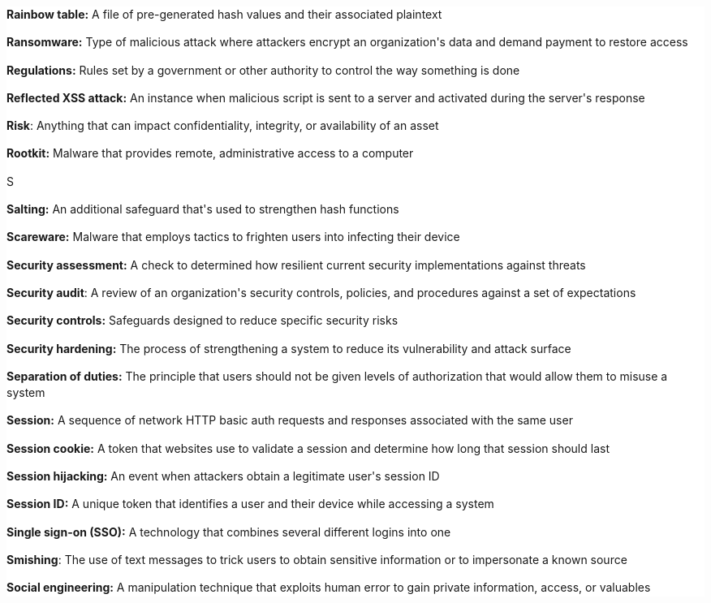 **Rainbow table:** A file of pre-generated hash values and their
associated plaintext

**Ransomware:** Type of malicious attack where attackers encrypt an
organization's data and demand payment to restore access

**Regulations:** Rules set by a government or other authority to control
the way something is done

**Reflected XSS attack:** An instance when malicious script is sent to a
server and activated during the server's response

**Risk**: Anything that can impact confidentiality, integrity, or
availability of an asset

**Rootkit:** Malware that provides remote, administrative access to a
computer

S

**Salting:** An additional safeguard that's used to strengthen hash
functions

**Scareware:** Malware that employs tactics to frighten users into
infecting their device

**Security assessment:** A check to determined how resilient current
security implementations against threats

**Security audit**: A review of an organization\'s security controls,
policies, and procedures against a set of expectations

**Security controls:** Safeguards designed to reduce specific security
risks

**Security hardening:** The process of strengthening a system to reduce
its vulnerability and attack surface

**Separation of duties:** The principle that users should not be given
levels of authorization that would allow them to misuse a system

**Session:** A sequence of network HTTP basic auth requests and
responses associated with the same user

**Session cookie:** A token that websites use to validate a session and
determine how long that session should last

**Session hijacking:** An event when attackers obtain a legitimate
user's session ID

**Session ID:** A unique token that identifies a user and their device
while accessing a system

**Single sign-on (SSO):** A technology that combines several different
logins into one

**Smishing**: The use of text messages to trick users to obtain
sensitive information or to impersonate a known source

**Social engineering:** A manipulation technique that exploits human
error to gain private information, access, or valuables
